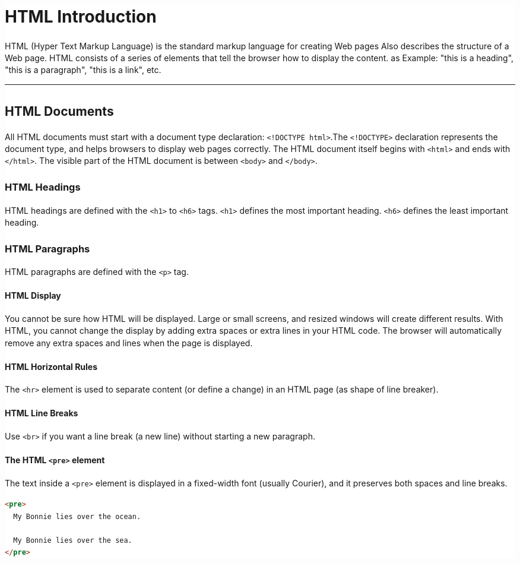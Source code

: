 # HTML Introduction

HTML (Hyper Text Markup Language) is the standard markup language for creating Web pages Also describes the structure of a Web page.
HTML consists of a series of elements that tell the browser how to display the content.
as Example: "this is a heading", "this is a paragraph", "this is a link", etc.

---

## HTML Documents

All HTML documents must start with a document type declaration: `<!DOCTYPE html>`.The `<!DOCTYPE>` declaration represents the document type, and helps browsers to display web pages correctly.
The HTML document itself begins with `<html>` and ends with `</html>`.
The visible part of the HTML document is between `<body>` and `</body>`.

### HTML Headings

HTML headings are defined with the `<h1>` to `<h6>` tags. `<h1>` defines the most important heading. `<h6>` defines the least important heading.

### HTML Paragraphs

HTML paragraphs are defined with the `<p>` tag.

#### HTML Display

You cannot be sure how HTML will be displayed.
Large or small screens, and resized windows will create different results.
With HTML, you cannot change the display by adding extra spaces or extra lines in your HTML code.
The browser will automatically remove any extra spaces and lines when the page is displayed.

#### HTML Horizontal Rules

The `<hr>` element is used to separate content (or define a change) in an HTML page (as shape of line breaker).

#### HTML Line Breaks

Use `<br>` if you want a line break (a new line) without starting a new paragraph.

#### The HTML `<pre>` element

The text inside a `<pre>` element is displayed in a fixed-width font (usually Courier), and it preserves both spaces and line breaks.

```html
<pre>
  My Bonnie lies over the ocean.

  My Bonnie lies over the sea.
</pre>
```
